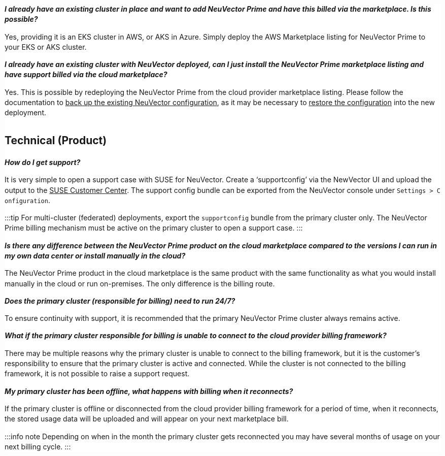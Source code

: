 ***I already have an existing cluster in place and want to add NeuVector Prime and have this billed via the marketplace. Is this possible?***

Yes, providing it is an EKS cluster in AWS, or AKS in Azure. Simply deploy the AWS Marketplace listing for NeuVector Prime to your EKS or AKS cluster.

***I already have an existing cluster with NeuVector deployed, can I just install the NeuVector Prime marketplace listing and have support billed via the cloud marketplace?***

Yes. This is possible by redeploying the NeuVector Prime from the cloud provider marketplace listing. Please follow the documentation to [back up the existing NeuVector configuration](../../deploying/production#backups-and-persistent-data), as it may be necessary to [restore the configuration](../../deploying/restore) into the new deployment.

## Technical (Product)

***How do I get support?***

It is very simple to open a support case with SUSE for NeuVector. Create a ‘supportconfig’ via the NewVector UI and upload the output to the [SUSE Customer Center](https://scc.suse.com/cloudsupport/). The support config bundle can be exported from the NeuVector console under `Settings > Configuration`.

:::tip
For multi-cluster (federated) deployments, export the `supportconfig` bundle from the primary cluster only. The NeuVector Prime billing mechanism must be active on the primary cluster to open a support case.
:::

***Is there any difference between the NeuVector Prime product on the cloud marketplace compared to the versions I can run in my own data center or install manually in the cloud?***

The NeuVector Prime product in the cloud marketplace is the same product with the same functionality as what you would install manually in the cloud or run on-premises. The only difference is the billing route.

***Does the primary cluster (responsible for billing) need to run 24/7?***

To ensure continuity with support, it is recommended that the primary NeuVector Prime cluster always remains active.

***What if the primary cluster responsible for billing is unable to connect to the cloud provider billing framework?***

There may be multiple reasons why the primary cluster is unable to connect to the billing framework, but it is the customer’s responsibility to ensure that the primary cluster is active and connected. While the cluster is not connected to the billing framework, it is not possible to raise a support request.

***My primary cluster has been offline, what happens with billing when it reconnects?***

If the primary cluster is offline or disconnected from the cloud provider billing framework for a period of time, when it reconnects, the stored usage data will be uploaded and will appear on your next marketplace bill.

:::info note
Depending on when in the month the primary cluster gets reconnected you may have several months of usage on your next billing cycle.
:::
